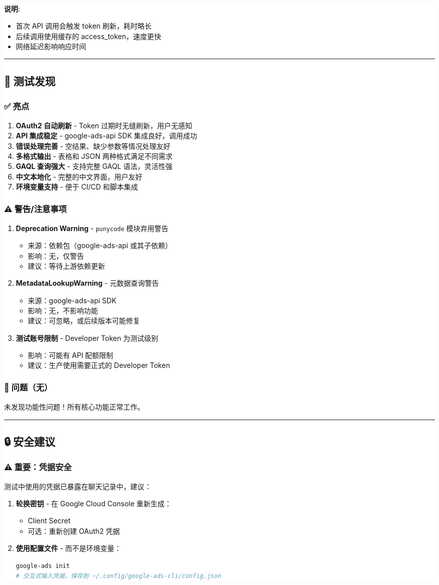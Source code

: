 **说明**:
- 首次 API 调用会触发 token 刷新，耗时略长
- 后续调用使用缓存的 access_token，速度更快
- 网络延迟影响响应时间

---

## 🎯 测试发现

### ✅ 亮点

1. **OAuth2 自动刷新** - Token 过期时无缝刷新，用户无感知
2. **API 集成稳定** - google-ads-api SDK 集成良好，调用成功
3. **错误处理完善** - 空结果、缺少参数等情况处理友好
4. **多格式输出** - 表格和 JSON 两种格式满足不同需求
5. **GAQL 查询强大** - 支持完整 GAQL 语法，灵活性强
6. **中文本地化** - 完整的中文界面，用户友好
7. **环境变量支持** - 便于 CI/CD 和脚本集成

### ⚠️ 警告/注意事项

1. **Deprecation Warning** - `punycode` 模块弃用警告
   - 来源：依赖包（google-ads-api 或其子依赖）
   - 影响：无，仅警告
   - 建议：等待上游依赖更新

2. **MetadataLookupWarning** - 元数据查询警告
   - 来源：google-ads-api SDK
   - 影响：无，不影响功能
   - 建议：可忽略，或后续版本可能修复

3. **测试账号限制** - Developer Token 为测试级别
   - 影响：可能有 API 配额限制
   - 建议：生产使用需要正式的 Developer Token

### 🐛 问题（无）

未发现功能性问题！所有核心功能正常工作。

---

## 🔒 安全建议

### ⚠️ 重要：凭据安全

测试中使用的凭据已暴露在聊天记录中，建议：

1. **轮换密钥** - 在 Google Cloud Console 重新生成：
   - Client Secret
   - 可选：重新创建 OAuth2 凭据

2. **使用配置文件** - 而不是环境变量：
   ```bash
   google-ads init
   # 交互式输入凭据，保存到 ~/.config/google-ads-cli/config.json
   ```
